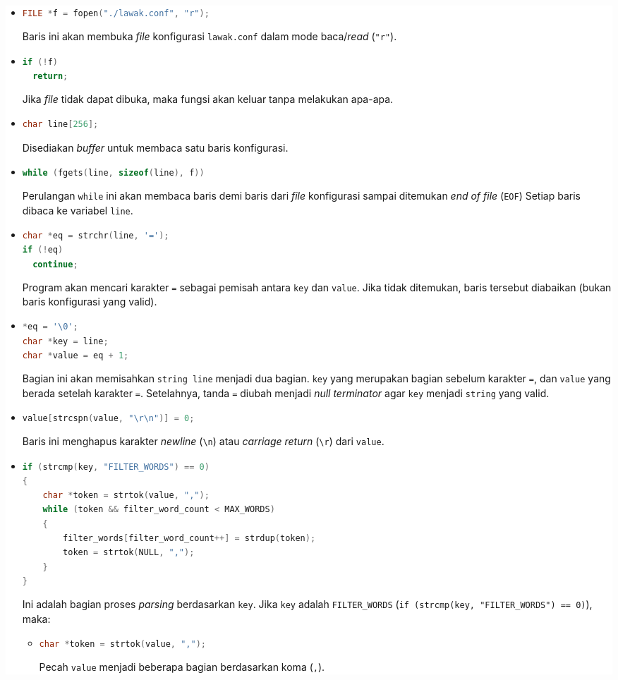 - ```c
  FILE *f = fopen("./lawak.conf", "r");
  ```
  Baris ini akan membuka _file_ konfigurasi `lawak.conf` dalam mode baca/_read_ (`"r"`).

- ```c
  if (!f)
    return;
  ```
  Jika _file_ tidak dapat dibuka, maka fungsi akan keluar tanpa melakukan apa-apa.

- ```c
  char line[256];
  ```
  Disediakan _buffer_ untuk membaca satu baris konfigurasi.

- ```c
  while (fgets(line, sizeof(line), f))
  ```
  Perulangan `while` ini akan membaca baris demi baris dari _file_ konfigurasi sampai ditemukan _end of file_ (`EOF`) Setiap baris dibaca ke variabel `line`.

- ```c
  char *eq = strchr(line, '=');
  if (!eq)
    continue;
  ```
  Program akan mencari karakter `=` sebagai pemisah antara `key` dan `value`. Jika tidak ditemukan, baris tersebut diabaikan (bukan baris konfigurasi yang valid).

- ```c
  *eq = '\0';
  char *key = line;
  char *value = eq + 1;
  ```
  Bagian ini akan memisahkan `string line` menjadi dua bagian. `key` yang merupakan bagian sebelum karakter `=`, dan `value` yang berada setelah karakter `=`. Setelahnya, tanda `=` diubah menjadi _null terminator_ agar `key` menjadi `string` yang valid.

- ```c
  value[strcspn(value, "\r\n")] = 0;
  ```
  Baris ini menghapus karakter _newline_ (`\n`) atau _carriage return_ (`\r`) dari `value`.

- ```c
  if (strcmp(key, "FILTER_WORDS") == 0)
  {
      char *token = strtok(value, ",");
      while (token && filter_word_count < MAX_WORDS)
      {
          filter_words[filter_word_count++] = strdup(token);
          token = strtok(NULL, ",");
      }
  }
  ```
  Ini adalah bagian proses _parsing_ berdasarkan `key`. Jika `key` adalah `FILTER_WORDS` (`if (strcmp(key, "FILTER_WORDS") == 0)`), maka:
   * ```c
     char *token = strtok(value, ",");
     ```
     Pecah `value` menjadi beberapa bagian berdasarkan koma (`,`).
